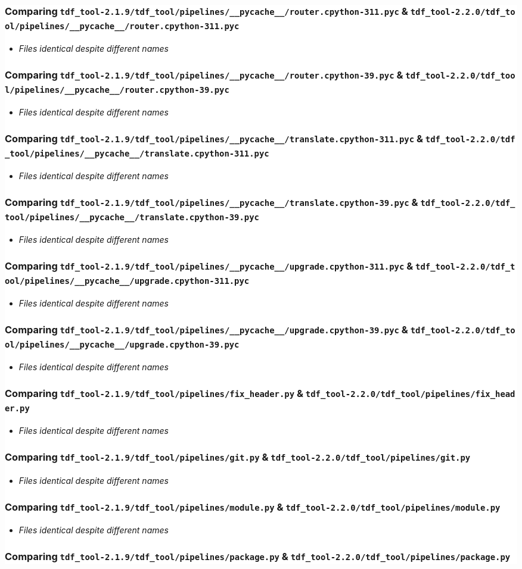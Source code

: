 ### Comparing `tdf_tool-2.1.9/tdf_tool/pipelines/__pycache__/router.cpython-311.pyc` & `tdf_tool-2.2.0/tdf_tool/pipelines/__pycache__/router.cpython-311.pyc`

 * *Files identical despite different names*

### Comparing `tdf_tool-2.1.9/tdf_tool/pipelines/__pycache__/router.cpython-39.pyc` & `tdf_tool-2.2.0/tdf_tool/pipelines/__pycache__/router.cpython-39.pyc`

 * *Files identical despite different names*

### Comparing `tdf_tool-2.1.9/tdf_tool/pipelines/__pycache__/translate.cpython-311.pyc` & `tdf_tool-2.2.0/tdf_tool/pipelines/__pycache__/translate.cpython-311.pyc`

 * *Files identical despite different names*

### Comparing `tdf_tool-2.1.9/tdf_tool/pipelines/__pycache__/translate.cpython-39.pyc` & `tdf_tool-2.2.0/tdf_tool/pipelines/__pycache__/translate.cpython-39.pyc`

 * *Files identical despite different names*

### Comparing `tdf_tool-2.1.9/tdf_tool/pipelines/__pycache__/upgrade.cpython-311.pyc` & `tdf_tool-2.2.0/tdf_tool/pipelines/__pycache__/upgrade.cpython-311.pyc`

 * *Files identical despite different names*

### Comparing `tdf_tool-2.1.9/tdf_tool/pipelines/__pycache__/upgrade.cpython-39.pyc` & `tdf_tool-2.2.0/tdf_tool/pipelines/__pycache__/upgrade.cpython-39.pyc`

 * *Files identical despite different names*

### Comparing `tdf_tool-2.1.9/tdf_tool/pipelines/fix_header.py` & `tdf_tool-2.2.0/tdf_tool/pipelines/fix_header.py`

 * *Files identical despite different names*

### Comparing `tdf_tool-2.1.9/tdf_tool/pipelines/git.py` & `tdf_tool-2.2.0/tdf_tool/pipelines/git.py`

 * *Files identical despite different names*

### Comparing `tdf_tool-2.1.9/tdf_tool/pipelines/module.py` & `tdf_tool-2.2.0/tdf_tool/pipelines/module.py`

 * *Files identical despite different names*

### Comparing `tdf_tool-2.1.9/tdf_tool/pipelines/package.py` & `tdf_tool-2.2.0/tdf_tool/pipelines/package.py`
